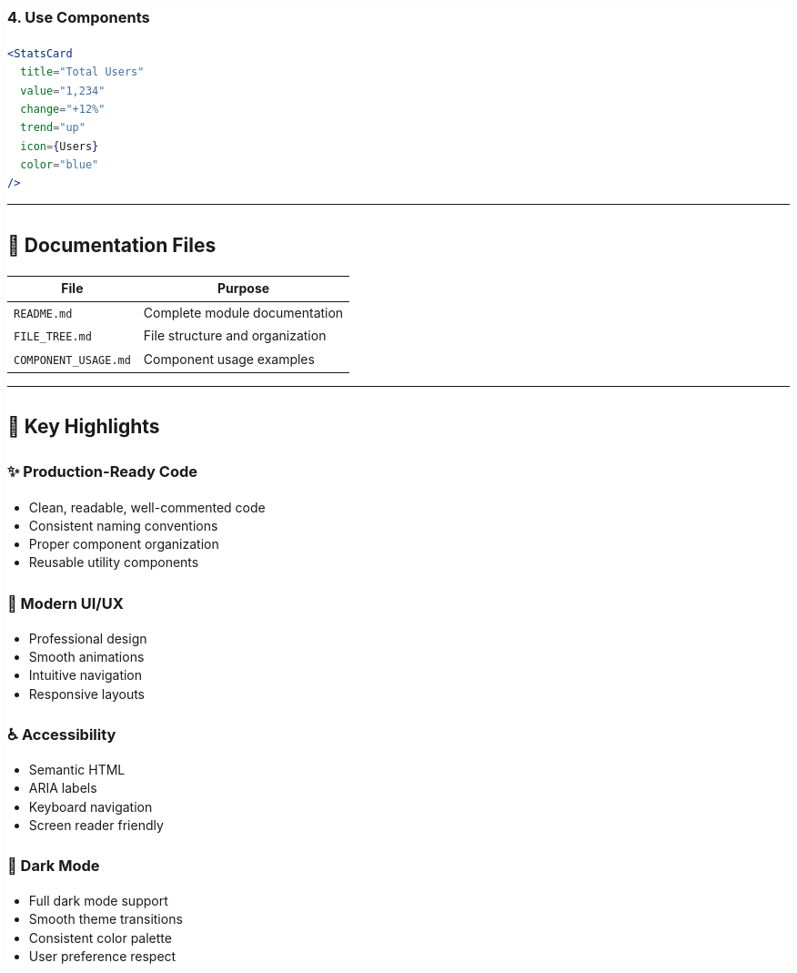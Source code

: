 ### 4. Use Components

```jsx
<StatsCard
  title="Total Users"
  value="1,234"
  change="+12%"
  trend="up"
  icon={Users}
  color="blue"
/>
```

---

## 📖 Documentation Files

| File | Purpose |
|------|---------|
| `README.md` | Complete module documentation |
| `FILE_TREE.md` | File structure and organization |
| `COMPONENT_USAGE.md` | Component usage examples |

---

## 🎯 Key Highlights

### ✨ Production-Ready Code
- Clean, readable, well-commented code
- Consistent naming conventions
- Proper component organization
- Reusable utility components

### 🎨 Modern UI/UX
- Professional design
- Smooth animations
- Intuitive navigation
- Responsive layouts

### ♿ Accessibility
- Semantic HTML
- ARIA labels
- Keyboard navigation
- Screen reader friendly

### 🌙 Dark Mode
- Full dark mode support
- Smooth theme transitions
- Consistent color palette
- User preference respect
